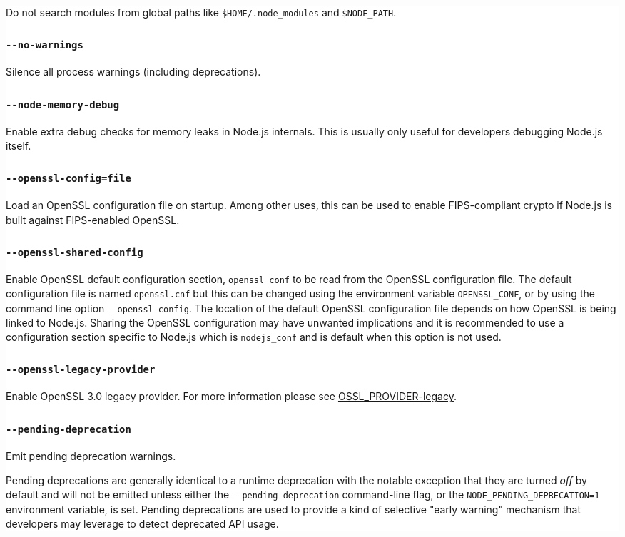 

Do not search modules from global paths like `$HOME/.node_modules` and
`$NODE_PATH`.

### `--no-warnings`



Silence all process warnings (including deprecations).

### `--node-memory-debug`



Enable extra debug checks for memory leaks in Node.js internals. This is
usually only useful for developers debugging Node.js itself.

### `--openssl-config=file`



Load an OpenSSL configuration file on startup. Among other uses, this can be
used to enable FIPS-compliant crypto if Node.js is built
against FIPS-enabled OpenSSL.

### `--openssl-shared-config`



Enable OpenSSL default configuration section, `openssl_conf` to be read from
the OpenSSL configuration file. The default configuration file is named
`openssl.cnf` but this can be changed using the environment variable
`OPENSSL_CONF`, or by using the command line option `--openssl-config`.
The location of the default OpenSSL configuration file depends on how OpenSSL
is being linked to Node.js. Sharing the OpenSSL configuration may have unwanted
implications and it is recommended to use a configuration section specific to
Node.js which is `nodejs_conf` and is default when this option is not used.

### `--openssl-legacy-provider`



Enable OpenSSL 3.0 legacy provider. For more information please see
[OSSL\_PROVIDER-legacy][OSSL_PROVIDER-legacy].

### `--pending-deprecation`



Emit pending deprecation warnings.

Pending deprecations are generally identical to a runtime deprecation with the
notable exception that they are turned _off_ by default and will not be emitted
unless either the `--pending-deprecation` command-line flag, or the
`NODE_PENDING_DEPRECATION=1` environment variable, is set. Pending deprecations
are used to provide a kind of selective "early warning" mechanism that
developers may leverage to detect deprecated API usage.


[#42511]: https://github.com/nodejs/node/issues/42511
[Chrome DevTools Protocol]: https://chromedevtools.github.io/devtools-protocol/
[CommonJS]: modules.md
[CustomEvent Web API]: https://dom.spec.whatwg.org/#customevent
[ECMAScript module loader]: esm.md#loaders
[Fetch API]: https://developer.mozilla.org/en-US/docs/Web/API/Fetch_API
[Modules loaders]: packages.md#modules-loaders
[Node.js issue tracker]: https://github.com/nodejs/node/issues
[OSSL_PROVIDER-legacy]: https://www.openssl.org/docs/man3.0/man7/OSSL_PROVIDER-legacy.html
[REPL]: repl.md
[ScriptCoverage]: https://chromedevtools.github.io/devtools-protocol/tot/Profiler#type-ScriptCoverage
[ShadowRealm]: https://github.com/tc39/proposal-shadowrealm
[Source Map]: https://sourcemaps.info/spec.html
[Subresource Integrity]: https://developer.mozilla.org/en-US/docs/Web/Security/Subresource_Integrity
[V8 JavaScript code coverage]: https://v8project.blogspot.com/2017/12/javascript-code-coverage.html
[Web Crypto API]: webcrypto.md
[`"type"`]: packages.md#type
[`--cpu-prof-dir`]: #--cpu-prof-dir
[`--diagnostic-dir`]: #--diagnostic-dirdirectory
[`--experimental-wasm-modules`]: #--experimental-wasm-modules
[`--heap-prof-dir`]: #--heap-prof-dir
[`--openssl-config`]: #--openssl-configfile
[`--preserve-symlinks`]: #--preserve-symlinks
[`--redirect-warnings`]: #--redirect-warningsfile
[`Atomics.wait()`]: https://developer.mozilla.org/en-US/docs/Web/JavaScript/Reference/Global_Objects/Atomics/wait
[`Buffer`]: buffer.md#class-buffer
[`CRYPTO_secure_malloc_init`]: https://www.openssl.org/docs/man1.1.0/man3/CRYPTO_secure_malloc_init.html
[`NODE_OPTIONS`]: #node_optionsoptions
[`NO_COLOR`]: https://no-color.org
[`SlowBuffer`]: buffer.md#class-slowbuffer
[`YoungGenerationSizeFromSemiSpaceSize`]: https://chromium.googlesource.com/v8/v8.git/+/refs/tags/10.3.129/src/heap/heap.cc#328
[`assert.snapshot()`]: assert.md#assertsnapshotvalue-name
[`dns.lookup()`]: dns.md#dnslookuphostname-options-callback
[`dns.setDefaultResultOrder()`]: dns.md#dnssetdefaultresultorderorder
[`dnsPromises.lookup()`]: dns.md#dnspromiseslookuphostname-options
[`import` specifier]: esm.md#import-specifiers
[`process.setUncaughtExceptionCaptureCallback()`]: process.md#processsetuncaughtexceptioncapturecallbackfn
[`tls.DEFAULT_MAX_VERSION`]: tls.md#tlsdefault_max_version
[`tls.DEFAULT_MIN_VERSION`]: tls.md#tlsdefault_min_version
[`unhandledRejection`]: process.md#event-unhandledrejection
[`v8.startupSnapshot` API]: v8.md#startup-snapshot-api
[`worker_threads.threadId`]: worker_threads.md#workerthreadid
[conditional exports]: packages.md#conditional-exports
[context-aware]: addons.md#context-aware-addons
[customizing ESM specifier resolution]: esm.md#customizing-esm-specifier-resolution-algorithm
[debugger]: debugger.md
[debugging security implications]: https://nodejs.org/en/docs/guides/debugging-getting-started/#security-implications
[emit_warning]: process.md#processemitwarningwarning-options
[filtering tests by name]: test.md#filtering-tests-by-name
[jitless]: https://v8.dev/blog/jitless
[libuv threadpool documentation]: https://docs.libuv.org/en/latest/threadpool.html
[remote code execution]: https://www.owasp.org/index.php/Code_Injection
[running tests from the command line]: test.md#running-tests-from-the-command-line
[scavenge garbage collector]: https://v8.dev/blog/orinoco-parallel-scavenger
[security warning]: #warning-binding-inspector-to-a-public-ipport-combination-is-insecure
[semi-space]: https://www.memorymanagement.org/glossary/s.html#semi.space
[timezone IDs]: https://en.wikipedia.org/wiki/List_of_tz_database_time_zones
[tracking issue for user-land snapshots]: https://github.com/nodejs/node/issues/44014
[ways that `TZ` is handled in other environments]: https://www.gnu.org/software/libc/manual/html_node/TZ-Variable.html